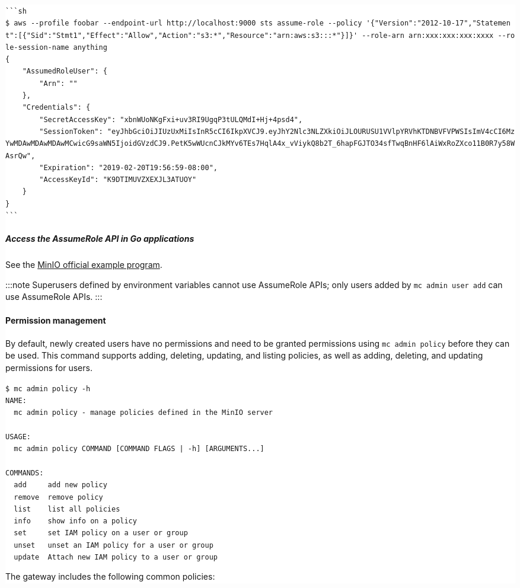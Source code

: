     ```sh
    $ aws --profile foobar --endpoint-url http://localhost:9000 sts assume-role --policy '{"Version":"2012-10-17","Statement":[{"Sid":"Stmt1","Effect":"Allow","Action":"s3:*","Resource":"arn:aws:s3:::*"}]}' --role-arn arn:xxx:xxx:xxx:xxxx --role-session-name anything
    {
        "AssumedRoleUser": {
            "Arn": ""
        },
        "Credentials": {
            "SecretAccessKey": "xbnWUoNKgFxi+uv3RI9UgqP3tULQMdI+Hj+4psd4",
            "SessionToken": "eyJhbGciOiJIUzUxMiIsInR5cCI6IkpXVCJ9.eyJhY2Nlc3NLZXkiOiJLOURUSU1VVlpYRVhKTDNBVFVPWSIsImV4cCI6MzYwMDAwMDAwMDAwMCwicG9saWN5IjoidGVzdCJ9.PetK5wWUcnCJkMYv6TEs7HqlA4x_vViykQ8b2T_6hapFGJTO34sfTwqBnHF6lAiWxRoZXco11B0R7y58WAsrQw",
            "Expiration": "2019-02-20T19:56:59-08:00",
            "AccessKeyId": "K9DTIMUVZXEXJL3ATUOY"
        }
    }
    ```

##### Access the AssumeRole API in Go applications

See the [MinIO official example program](https://github.com/minio/minio/blob/master/docs/sts/assume-role.go).

:::note
Superusers defined by environment variables cannot use AssumeRole APIs; only users added by `mc admin user add` can use AssumeRole APIs.
:::

#### Permission management

By default, newly created users have no permissions and need to be granted permissions using `mc admin policy` before they can be used. This command supports adding, deleting, updating, and listing policies, as well as adding, deleting, and updating permissions for users.

```Shell
$ mc admin policy -h
NAME:
  mc admin policy - manage policies defined in the MinIO server

USAGE:
  mc admin policy COMMAND [COMMAND FLAGS | -h] [ARGUMENTS...]

COMMANDS:
  add     add new policy
  remove  remove policy
  list    list all policies
  info    show info on a policy
  set     set IAM policy on a user or group
  unset   unset an IAM policy for a user or group
  update  Attach new IAM policy to a user or group
```

The gateway includes the following common policies:
